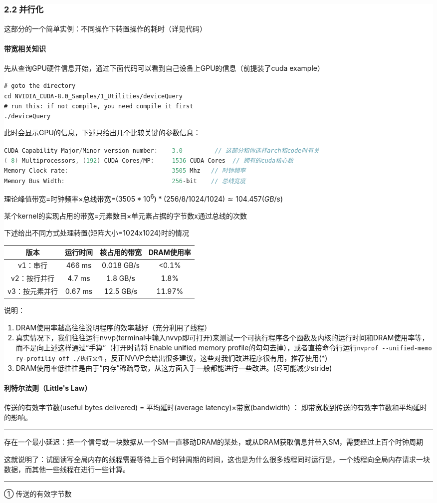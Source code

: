### 2.2 并行化

这部分的一个简单实例：不同操作下转置操作的耗时（详见代码）

#### 带宽相关知识

先从查询GPU硬件信息开始，通过下面代码可以看到自己设备上GPU的信息（前提装了cuda example）

```shell
# goto the directory
cd NVIDIA_CUDA-8.0_Samples/1_Utilities/deviceQuery
# run this: if not compile, you need compile it first
./deviceQuery
```

此时会显示GPU的信息，下述只给出几个比较关键的参数信息：

```c
CUDA Capability Major/Minor version number:    3.0         // 这部分和你选择arch和code时有关
( 8) Multiprocessors, (192) CUDA Cores/MP:     1536 CUDA Cores  // 拥有的cuda核心数
Memory Clock rate:                             3505 Mhz   // 时钟频率
Memory Bus Width:                              256-bit    // 总线宽度
```

理论峰值带宽=时钟频率×总线带宽=$(3505*10^6)*(256/8/1024/1024)\simeq104.457(GB/s)$

某个kernel的实现占用的带宽=元素数目×单元素占据的字节数x通过总线的次数

下述给出不同方式处理转置(矩阵大小=1024x1024)时的情况

|    版本    |  运行时间   |   核占用的带宽   | DRAM使用率 |
| :------: | :-----: | :--------: | :-----: |
|  v1：串行   | 466 ms  | 0.018 GB/s |  <0.1%  |
| v2：按行并行  | 4.7 ms  |  1.8 GB/s  |  1.8%   |
| v3：按元素并行 | 0.67 ms | 12.5 GB/s  | 11.97%  |

说明：

1. DRAM使用率越高往往说明程序的效率越好（充分利用了线程）
2. 真实情况下，我们往往运行nvvp(terminal中输入nvvp即可打开)来测试一个可执行程序各个函数及内核的运行时间和DRAM使用率等，而不是向上述这样通过“手算”（打开时请将 Enable unified memory profile的勾勾去掉），或者直接命令行运行`nvprof --unified-memory-profiliy off ./执行文件`，反正NVVP会给出很多建议，这些对我们改进程序很有用，推荐使用(\*)
3. DRAM使用率低往往是由于“内存”稀疏导致，从这方面入手一般都能进行一些改进。(尽可能减少stride)

#### 利特尔法则（Little's Law）

传送的有效字节数(useful bytes delivered) = 平均延时(average latency)×带宽(bandwidth)  ： 即带宽收到传送的有效字节数和平均延时的影响。

---

存在一个最小延迟：把一个信号或一块数据从一个SM一直移动DRAM的某处，或从DRAM获取信息并带入SM，需要经过上百个时钟周期

这就说明了：试图读写全局内存的线程需要等待上百个时钟周期的时间，这也是为什么很多线程同时运行是，一个线程向全局内存请求一块数据，而其他一些线程在进行一些计算。

---

① 传送的有效字节数
